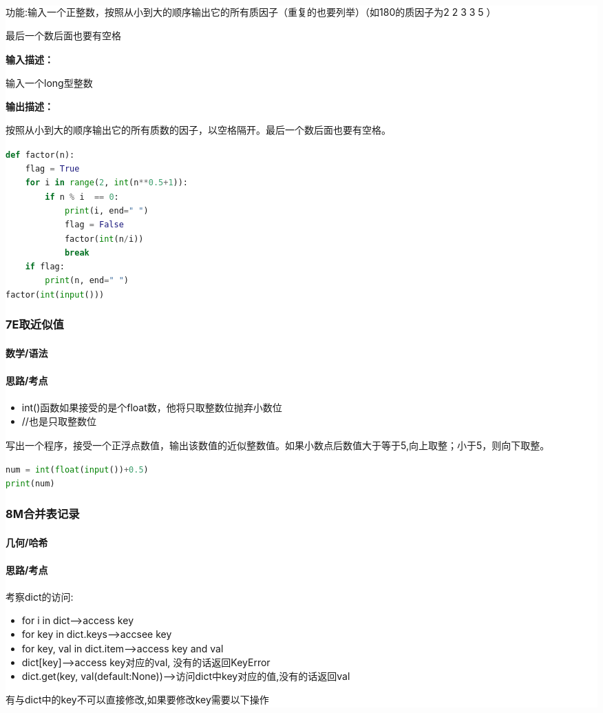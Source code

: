 功能:输入一个正整数，按照从小到大的顺序输出它的所有质因子（重复的也要列举）（如180的质因子为2 2 3 3 5 ）

最后一个数后面也要有空格

**输入描述：**

输入一个long型整数

**输出描述：**

按照从小到大的顺序输出它的所有质数的因子，以空格隔开。最后一个数后面也要有空格。

```python
def factor(n):
    flag = True
    for i in range(2, int(n**0.5+1)):
        if n % i  == 0:
            print(i, end=" ")
            flag = False
            factor(int(n/i))
            break
    if flag:
        print(n, end=" ")
factor(int(input()))
```

### 7E取近似值

#### 数学/语法

#### 思路/考点

- int()函数如果接受的是个float数，他将只取整数位抛弃小数位
- //也是只取整数位

写出一个程序，接受一个正浮点数值，输出该数值的近似整数值。如果小数点后数值大于等于5,向上取整；小于5，则向下取整。

```python
num = int(float(input())+0.5)
print(num)
```

### 8M合并表记录

#### 几何/哈希

#### 思路/考点

考察dict的访问:

- for i in dict-->access key
- for key in dict.keys-->accsee key
- for key, val in dict.item-->access key and val
- dict[key]-->access key对应的val, 没有的话返回KeyError
- dict.get(key, val(default:None))-->访问dict中key对应的值,没有的话返回val

有与dict中的key不可以直接修改,如果要修改key需要以下操作
